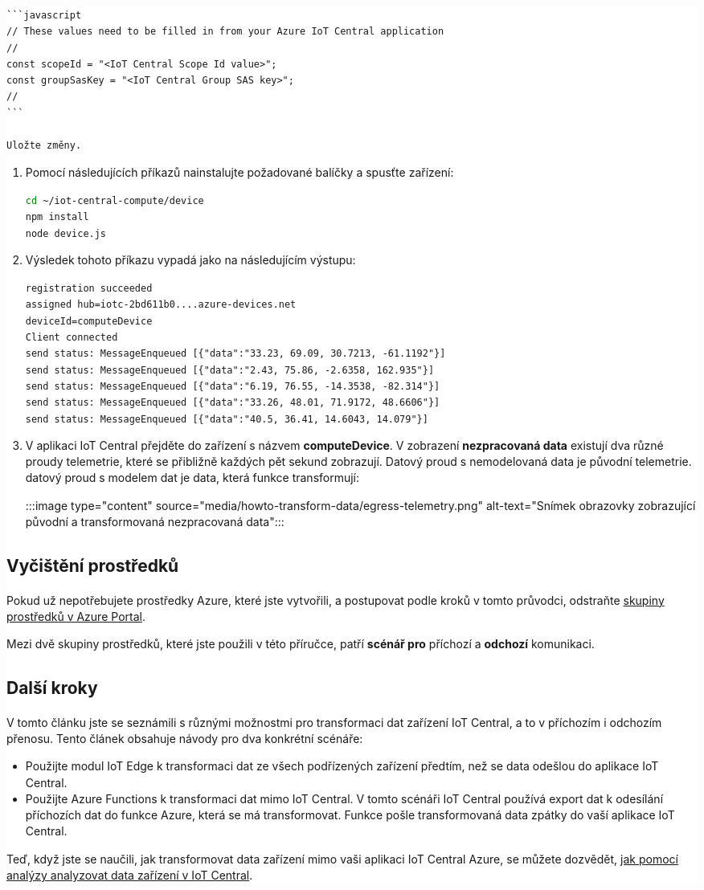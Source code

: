     ```javascript
    // These values need to be filled in from your Azure IoT Central application
    //
    const scopeId = "<IoT Central Scope Id value>";
    const groupSasKey = "<IoT Central Group SAS key>";
    //
    ```

    Uložte změny.

1. Pomocí následujících příkazů nainstalujte požadované balíčky a spusťte zařízení:

    ```bash
    cd ~/iot-central-compute/device
    npm install
    node device.js
    ```

1. Výsledek tohoto příkazu vypadá jako na následujícím výstupu:

    ```output
    registration succeeded
    assigned hub=iotc-2bd611b0....azure-devices.net
    deviceId=computeDevice
    Client connected
    send status: MessageEnqueued [{"data":"33.23, 69.09, 30.7213, -61.1192"}]
    send status: MessageEnqueued [{"data":"2.43, 75.86, -2.6358, 162.935"}]
    send status: MessageEnqueued [{"data":"6.19, 76.55, -14.3538, -82.314"}]
    send status: MessageEnqueued [{"data":"33.26, 48.01, 71.9172, 48.6606"}]
    send status: MessageEnqueued [{"data":"40.5, 36.41, 14.6043, 14.079"}]
    ```

1. V aplikaci IoT Central přejděte do zařízení s názvem **computeDevice**. V zobrazení **nezpracovaná data** existují dva různé proudy telemetrie, které se přibližně každých pět sekund zobrazují. Datový proud s nemodelovaná data je původní telemetrie. datový proud s modelem dat je data, která funkce transformují:

    :::image type="content" source="media/howto-transform-data/egress-telemetry.png" alt-text="Snímek obrazovky zobrazující původní a transformovaná nezpracovaná data":::

## <a name="clean-up-resources"></a>Vyčištění prostředků

Pokud už nepotřebujete prostředky Azure, které jste vytvořili, a postupovat podle kroků v tomto průvodci, odstraňte [skupiny prostředků v Azure Portal](https://portal.azure.com/?r=1#blade/HubsExtension/BrowseResourceGroups).

Mezi dvě skupiny prostředků, které jste použili v této příručce, patří **scénář pro** příchozí a **odchozí** komunikaci.

## <a name="next-steps"></a>Další kroky

V tomto článku jste se seznámili s různými možnostmi pro transformaci dat zařízení IoT Central, a to v příchozím i odchozím přenosu. Tento článek obsahuje návody pro dva konkrétní scénáře:

- Použijte modul IoT Edge k transformaci dat ze všech podřízených zařízení předtím, než se data odešlou do aplikace IoT Central.
- Použijte Azure Functions k transformaci dat mimo IoT Central. V tomto scénáři IoT Central používá export dat k odesílání příchozích dat do funkce Azure, která se má transformovat. Funkce pošle transformovaná data zpátky do vaší aplikace IoT Central.

Teď, když jste se naučili, jak transformovat data zařízení mimo vaši aplikaci IoT Central Azure, se můžete dozvědět, [jak pomocí analýzy analyzovat data zařízení v IoT Central](howto-create-analytics.md).
